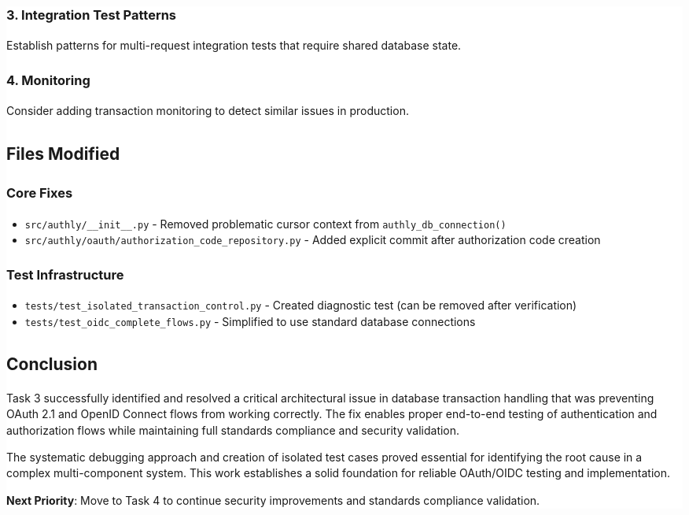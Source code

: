 ### 3. Integration Test Patterns
Establish patterns for multi-request integration tests that require shared database state.

### 4. Monitoring
Consider adding transaction monitoring to detect similar issues in production.

## Files Modified

### Core Fixes
- `src/authly/__init__.py` - Removed problematic cursor context from `authly_db_connection()`
- `src/authly/oauth/authorization_code_repository.py` - Added explicit commit after authorization code creation

### Test Infrastructure
- `tests/test_isolated_transaction_control.py` - Created diagnostic test (can be removed after verification)
- `tests/test_oidc_complete_flows.py` - Simplified to use standard database connections

## Conclusion

Task 3 successfully identified and resolved a critical architectural issue in database transaction handling that was preventing OAuth 2.1 and OpenID Connect flows from working correctly. The fix enables proper end-to-end testing of authentication and authorization flows while maintaining full standards compliance and security validation.

The systematic debugging approach and creation of isolated test cases proved essential for identifying the root cause in a complex multi-component system. This work establishes a solid foundation for reliable OAuth/OIDC testing and implementation.

**Next Priority**: Move to Task 4 to continue security improvements and standards compliance validation.